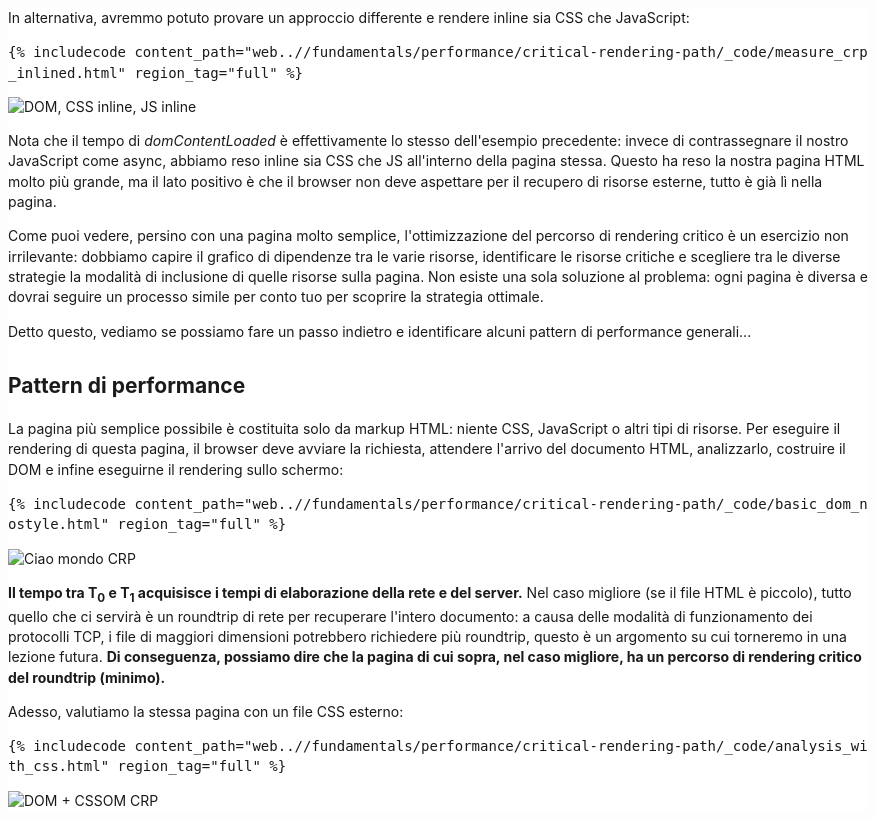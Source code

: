 In alternativa, avremmo potuto provare un approccio differente e rendere inline sia CSS che JavaScript:

<pre class="prettyprint">
{% includecode content_path="web..//fundamentals/performance/critical-rendering-path/_code/measure_crp_inlined.html" region_tag="full" %}
</pre>

<img src="images/waterfall-dom-css-inline-js-inline.png" alt="DOM, CSS inline, JS inline" class="center">

Nota che il tempo di _domContentLoaded_ è effettivamente lo stesso dell'esempio precedente: invece di contrassegnare il nostro JavaScript come async, abbiamo reso inline sia CSS che JS all'interno della pagina stessa. Questo ha reso la nostra pagina HTML molto più grande, ma il lato positivo è che il browser non deve aspettare per il recupero di risorse esterne, tutto è già lì nella pagina.

Come puoi vedere, persino con una pagina molto semplice, l'ottimizzazione del percorso di rendering critico è un esercizio non irrilevante: dobbiamo capire il grafico di dipendenze tra le varie risorse, identificare le risorse critiche e scegliere tra le diverse strategie la modalità di inclusione di quelle risorse sulla pagina. Non esiste una sola soluzione al problema: ogni pagina è diversa e dovrai seguire un processo simile per conto tuo per scoprire la strategia ottimale.

Detto questo, vediamo se possiamo fare un passo indietro e identificare alcuni pattern di performance generali...


## Pattern di performance

La pagina più semplice possibile è costituita solo da markup HTML: niente CSS, JavaScript o altri tipi di risorse. Per eseguire il rendering di questa pagina, il browser deve avviare la richiesta, attendere l'arrivo del documento HTML, analizzarlo, costruire il DOM e infine eseguirne il rendering sullo schermo:

<pre class="prettyprint">
{% includecode content_path="web..//fundamentals/performance/critical-rendering-path/_code/basic_dom_nostyle.html" region_tag="full" %}
</pre>

<img src="images/analysis-dom.png" alt="Ciao mondo CRP" class="center">

**Il tempo tra T<sub>0</sub> e T<sub>1</sub> acquisisce i tempi di elaborazione della rete e del server.** Nel caso migliore (se il file HTML è piccolo), tutto quello che ci servirà è un roundtrip di rete per recuperare l'intero documento: a causa delle modalità di funzionamento dei protocolli TCP, i file di maggiori dimensioni potrebbero richiedere più roundtrip, questo è un argomento su cui torneremo in una lezione futura. **Di conseguenza, possiamo dire che la pagina di cui sopra, nel caso migliore, ha un percorso di rendering critico del roundtrip (minimo).**

Adesso, valutiamo la stessa pagina con un file CSS esterno:

<pre class="prettyprint">
{% includecode content_path="web..//fundamentals/performance/critical-rendering-path/_code/analysis_with_css.html" region_tag="full" %}
</pre>

<img src="images/analysis-dom-css.png" alt="DOM + CSSOM CRP" class="center">
